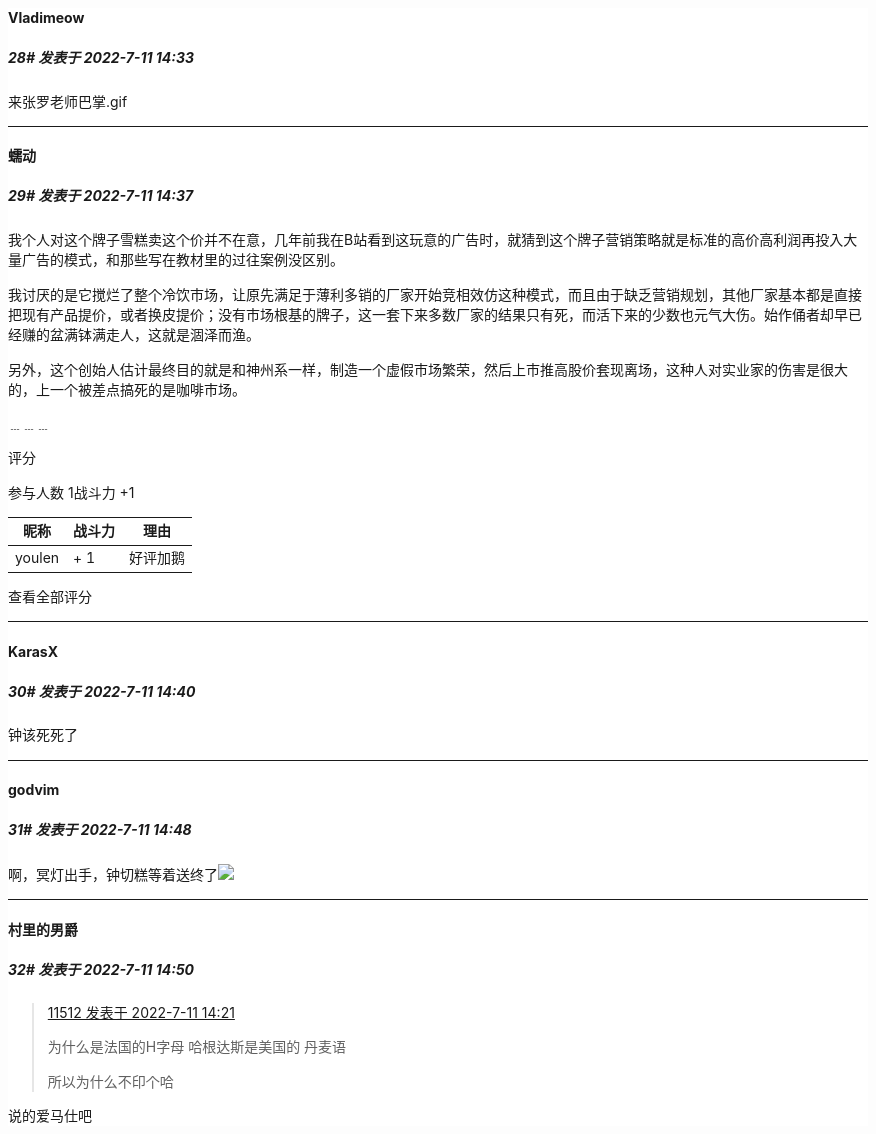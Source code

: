####  Vladimeow  
##### 28#       发表于 2022-7-11 14:33

来张罗老师巴掌.gif

*****

####  蠕动  
##### 29#       发表于 2022-7-11 14:37

我个人对这个牌子雪糕卖这个价并不在意，几年前我在B站看到这玩意的广告时，就猜到这个牌子营销策略就是标准的高价高利润再投入大量广告的模式，和那些写在教材里的过往案例没区别。

我讨厌的是它搅烂了整个冷饮市场，让原先满足于薄利多销的厂家开始竞相效仿这种模式，而且由于缺乏营销规划，其他厂家基本都是直接把现有产品提价，或者换皮提价；没有市场根基的牌子，这一套下来多数厂家的结果只有死，而活下来的少数也元气大伤。始作俑者却早已经赚的盆满钵满走人，这就是涸泽而渔。

另外，这个创始人估计最终目的就是和神州系一样，制造一个虚假市场繁荣，然后上市推高股价套现离场，这种人对实业家的伤害是很大的，上一个被差点搞死的是咖啡市场。

﹍﹍﹍

评分

 参与人数 1战斗力 +1

|昵称|战斗力|理由|
|----|---|---|
| youlen| + 1|好评加鹅|

查看全部评分

*****

####  KarasX  
##### 30#       发表于 2022-7-11 14:40

钟该死死了



*****

####  godvim  
##### 31#       发表于 2022-7-11 14:48

啊，冥灯出手，钟切糕等着送终了<img src="https://static.saraba1st.com/image/smiley/face2017/067.png" referrerpolicy="no-referrer">

*****

####  村里的男爵  
##### 32#       发表于 2022-7-11 14:50

<blockquote><a href="httphttps://bbs.saraba1st.com/2b/forum.php?mod=redirect&amp;goto=findpost&amp;pid=56607025&amp;ptid=2080434" target="_blank">11512 发表于 2022-7-11 14:21</a>

为什么是法国的H字母 哈根达斯是美国的 丹麦语

所以为什么不印个哈</blockquote>
说的爱马仕吧
